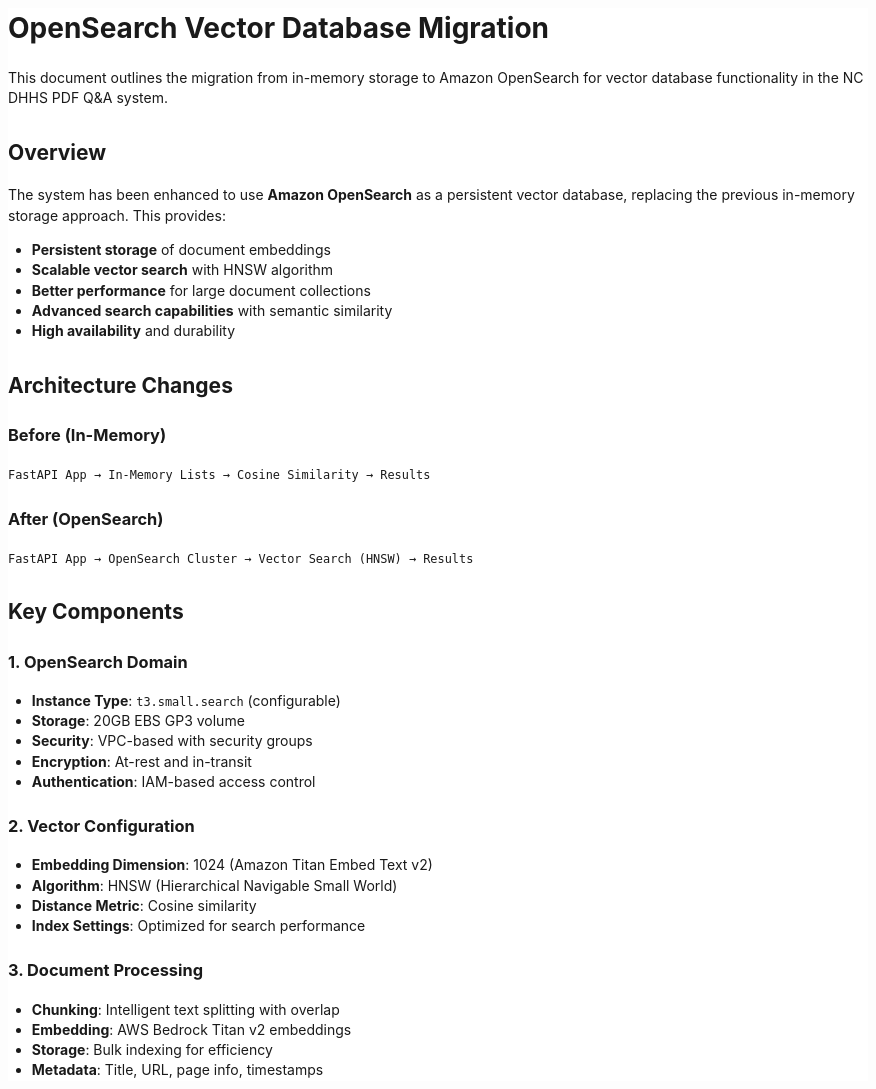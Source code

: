 # OpenSearch Vector Database Migration

This document outlines the migration from in-memory storage to Amazon OpenSearch for vector database functionality in the NC DHHS PDF Q&A system.

## Overview

The system has been enhanced to use **Amazon OpenSearch** as a persistent vector database, replacing the previous in-memory storage approach. This provides:

- **Persistent storage** of document embeddings
- **Scalable vector search** with HNSW algorithm
- **Better performance** for large document collections
- **Advanced search capabilities** with semantic similarity
- **High availability** and durability

## Architecture Changes

### Before (In-Memory)
```
FastAPI App → In-Memory Lists → Cosine Similarity → Results
```

### After (OpenSearch)
```
FastAPI App → OpenSearch Cluster → Vector Search (HNSW) → Results
```

## Key Components

### 1. OpenSearch Domain
- **Instance Type**: `t3.small.search` (configurable)
- **Storage**: 20GB EBS GP3 volume
- **Security**: VPC-based with security groups
- **Encryption**: At-rest and in-transit
- **Authentication**: IAM-based access control

### 2. Vector Configuration
- **Embedding Dimension**: 1024 (Amazon Titan Embed Text v2)
- **Algorithm**: HNSW (Hierarchical Navigable Small World)
- **Distance Metric**: Cosine similarity
- **Index Settings**: Optimized for search performance

### 3. Document Processing
- **Chunking**: Intelligent text splitting with overlap
- **Embedding**: AWS Bedrock Titan v2 embeddings
- **Storage**: Bulk indexing for efficiency
- **Metadata**: Title, URL, page info, timestamps
